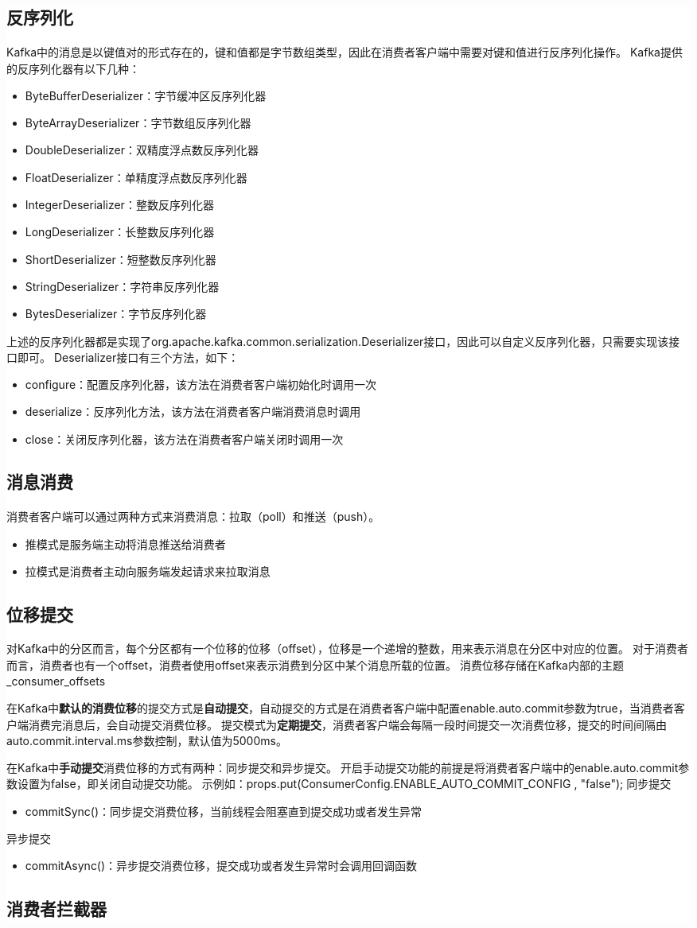 ## 反序列化

Kafka中的消息是以键值对的形式存在的，键和值都是字节数组类型，因此在消费者客户端中需要对键和值进行反序列化操作。 Kafka提供的反序列化器有以下几种：

*   ByteBufferDeserializer：字节缓冲区反序列化器
    
*   ByteArrayDeserializer：字节数组反序列化器
    
*   DoubleDeserializer：双精度浮点数反序列化器
    
*   FloatDeserializer：单精度浮点数反序列化器
    
*   IntegerDeserializer：整数反序列化器
    
*   LongDeserializer：长整数反序列化器
    
*   ShortDeserializer：短整数反序列化器
    
*   StringDeserializer：字符串反序列化器
    
*   BytesDeserializer：字节反序列化器
    

上述的反序列化器都是实现了org.apache.kafka.common.serialization.Deserializer接口，因此可以自定义反序列化器，只需要实现该接口即可。 Deserializer接口有三个方法，如下：

*   configure：配置反序列化器，该方法在消费者客户端初始化时调用一次
    
*   deserialize：反序列化方法，该方法在消费者客户端消费消息时调用
    
*   close：关闭反序列化器，该方法在消费者客户端关闭时调用一次
    

## 消息消费

消费者客户端可以通过两种方式来消费消息：拉取（poll）和推送（push）。

*   推模式是服务端主动将消息推送给消费者
    
*   拉模式是消费者主动向服务端发起请求来拉取消息
    

## 位移提交

对Kafka中的分区而言，每个分区都有一个位移的位移（offset），位移是一个递增的整数，用来表示消息在分区中对应的位置。 对于消费者而言，消费者也有一个offset，消费者使用offset来表示消费到分区中某个消息所载的位置。 消费位移存储在Kafka内部的主题\_consumer\_offsets

在Kafka中**默认的消费位移**的提交方式是**自动提交**，自动提交的方式是在消费者客户端中配置enable.auto.commit参数为true，当消费者客户端消费完消息后，会自动提交消费位移。 提交模式为**定期提交**，消费者客户端会每隔一段时间提交一次消费位移，提交的时间间隔由auto.commit.interval.ms参数控制，默认值为5000ms。

在Kafka中**手动提交**消费位移的方式有两种：同步提交和异步提交。 开启手动提交功能的前提是将消费者客户端中的enable.auto.commit参数设置为false，即关闭自动提交功能。 示例如：props.put(ConsumerConfig.ENABLE\_AUTO\_COMMIT\_CONFIG , "false"); 同步提交

*   commitSync()：同步提交消费位移，当前线程会阻塞直到提交成功或者发生异常
    

异步提交

*   commitAsync()：异步提交消费位移，提交成功或者发生异常时会调用回调函数
    

## 消费者拦截器
